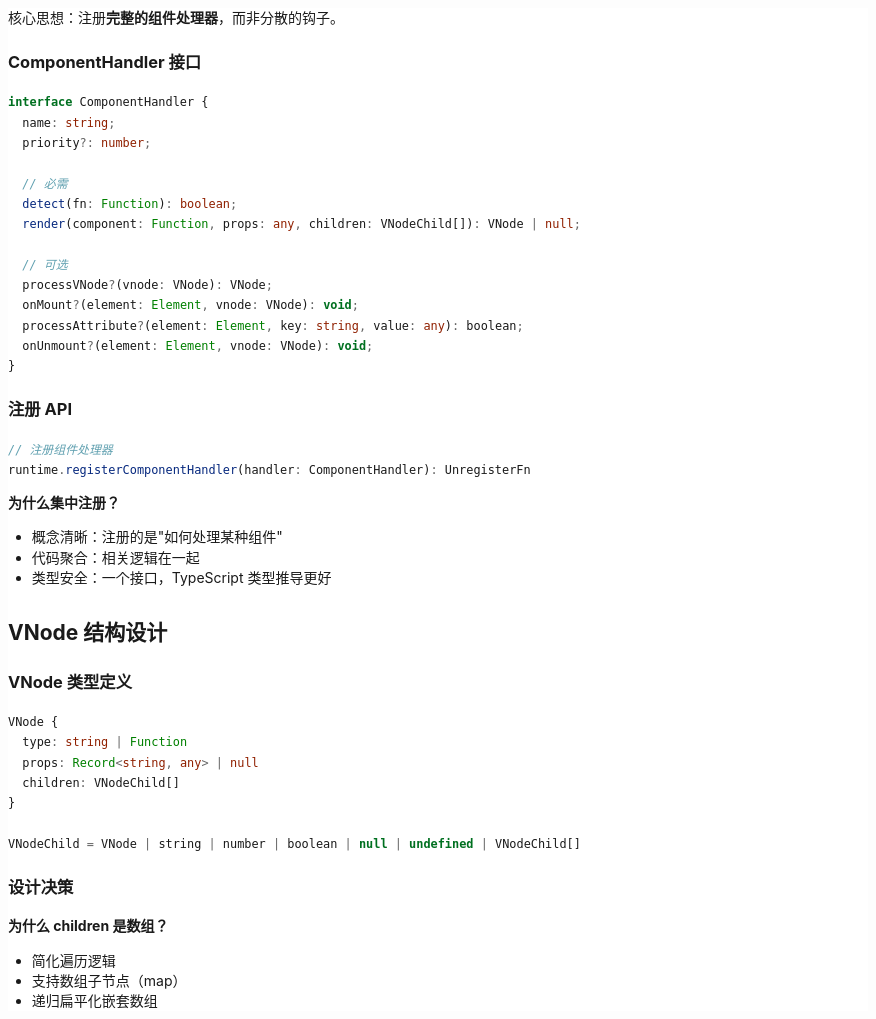 核心思想：注册**完整的组件处理器**，而非分散的钩子。

### ComponentHandler 接口

```typescript
interface ComponentHandler {
  name: string;
  priority?: number;

  // 必需
  detect(fn: Function): boolean;
  render(component: Function, props: any, children: VNodeChild[]): VNode | null;

  // 可选
  processVNode?(vnode: VNode): VNode;
  onMount?(element: Element, vnode: VNode): void;
  processAttribute?(element: Element, key: string, value: any): boolean;
  onUnmount?(element: Element, vnode: VNode): void;
}
```

### 注册 API

```typescript
// 注册组件处理器
runtime.registerComponentHandler(handler: ComponentHandler): UnregisterFn
```

**为什么集中注册？**

- 概念清晰：注册的是"如何处理某种组件"
- 代码聚合：相关逻辑在一起
- 类型安全：一个接口，TypeScript 类型推导更好

## VNode 结构设计

### VNode 类型定义

```typescript
VNode {
  type: string | Function
  props: Record<string, any> | null
  children: VNodeChild[]
}

VNodeChild = VNode | string | number | boolean | null | undefined | VNodeChild[]
```

### 设计决策

**为什么 children 是数组？**

- 简化遍历逻辑
- 支持数组子节点（map）
- 递归扁平化嵌套数组
